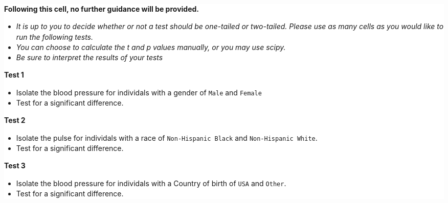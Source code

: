 **Following this cell, no further guidance will be provided.** 

- *It is up to you to decide whether or not a test should be one-tailed or two-tailed. Please use as many cells as you would like to run the following tests.*
- *You can choose to calculate the t and p values manually, or you may use scipy.*
- *Be sure to interpret the results of your tests*


**Test 1**

- Isolate the blood pressure for individals with a gender of `Male` and `Female`
- Test for a significant difference.

**Test 2**

- Isolate the pulse for individals with a race of `Non-Hispanic Black` and `Non-Hispanic White`.
- Test for a significant difference.

**Test 3**

- Isolate the blood pressure for individals with a Country of birth of `USA` and `Other`.
- Test for a significant difference.
